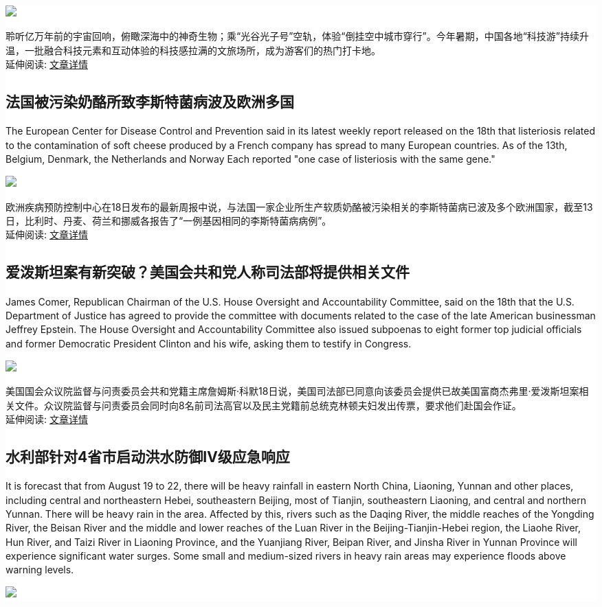 <img src="https://p3.img.cctvpic.com/photoworkspace/2025/08/19/2025081915145418832.jpg" />   

聆听亿万年前的宇宙回响，俯瞰深海中的神奇生物；乘“光谷光子号”空轨，体验“倒挂空中城市穿行”。今年暑期，中国各地“科技游”持续升温，一批融合科技元素和互动体验的科技感拉满的文旅场所，成为游客们的热门打卡地。   
延伸阅读: [文章详情](https://news.cctv.com/2025/08/19/ARTIPFb9uKtTIInbduxDGOJG250819.shtml)   

<qrcode title="感受中国科技创新速度和温度！暑期“科技游”持续升温 创新场景引领消费新热潮" image="https://p3.img.cctvpic.com/photoworkspace/2025/08/19/2025081915145418832.jpg" />   

## 法国被污染奶酪所致李斯特菌病波及欧洲多国   
The European Center for Disease Control and Prevention said in its latest weekly report released on the 18th that listeriosis related to the contamination of soft cheese produced by a French company has spread to many European countries. As of the 13th, Belgium, Denmark, the Netherlands and Norway Each reported "one case of listeriosis with the same gene."   

<img src="https://p5.img.cctvpic.com/photoworkspace/2025/08/19/2025081915451235665.jpg" />   

欧洲疾病预防控制中心在18日发布的最新周报中说，与法国一家企业所生产软质奶酪被污染相关的李斯特菌病已波及多个欧洲国家，截至13日，比利时、丹麦、荷兰和挪威各报告了“一例基因相同的李斯特菌病病例”。   
延伸阅读: [文章详情](https://news.cctv.com/2025/08/19/ARTIaIP1p6w7LP1NpQ8YrYeM250819.shtml)   

<qrcode title="法国被污染奶酪所致李斯特菌病波及欧洲多国" image="https://p5.img.cctvpic.com/photoworkspace/2025/08/19/2025081915451235665.jpg" />   

## 爱泼斯坦案有新突破？美国会共和党人称司法部将提供相关文件   
James Comer, Republican Chairman of the U.S. House Oversight and Accountability Committee, said on the 18th that the U.S. Department of Justice has agreed to provide the committee with documents related to the case of the late American businessman Jeffrey Epstein. The House Oversight and Accountability Committee also issued subpoenas to eight former top judicial officials and former Democratic President Clinton and his wife, asking them to testify in Congress.   

<img src="https://p4.img.cctvpic.com/photoworkspace/2025/08/19/2025081915425113972.jpg" />   

美国国会众议院监督与问责委员会共和党籍主席詹姆斯·科默18日说，美国司法部已同意向该委员会提供已故美国富商杰弗里·爱泼斯坦案相关文件。众议院监督与问责委员会同时向8名前司法高官以及民主党籍前总统克林顿夫妇发出传票，要求他们赴国会作证。   
延伸阅读: [文章详情](https://news.cctv.com/2025/08/19/ARTItLwVYAlkMbEZBrF9c1wN250819.shtml)   

<qrcode title="爱泼斯坦案有新突破？美国会共和党人称司法部将提供相关文件" image="https://p4.img.cctvpic.com/photoworkspace/2025/08/19/2025081915425113972.jpg" />   

## 水利部针对4省市启动洪水防御Ⅳ级应急响应   
It is forecast that from August 19 to 22, there will be heavy rainfall in eastern North China, Liaoning, Yunnan and other places, including central and northeastern Hebei, southeastern Beijing, most of Tianjin, southeastern Liaoning, and central and northern Yunnan. There will be heavy rain in the area. Affected by this, rivers such as the Daqing River, the middle reaches of the Yongding River, the Beisan River and the middle and lower reaches of the Luan River in the Beijing-Tianjin-Hebei region, the Liaohe River, Hun River, and Taizi River in Liaoning Province, and the Yuanjiang River, Beipan River, and Jinsha River in Yunnan Province will experience significant water surges. Some small and medium-sized rivers in heavy rain areas may experience floods above warning levels.   

<img src="https://p3.img.cctvpic.com/photoworkspace/2021/10/27/2021102710002599051.jpg" />   
